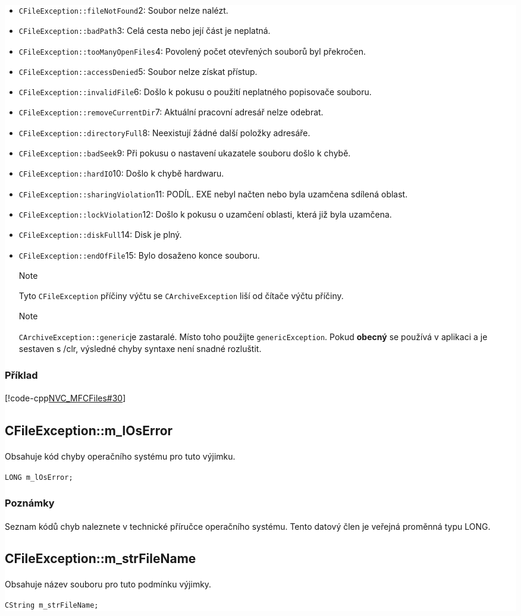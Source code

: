 - `CFileException::fileNotFound`2: Soubor nelze nalézt.

- `CFileException::badPath`3: Celá cesta nebo její část je neplatná.

- `CFileException::tooManyOpenFiles`4: Povolený počet otevřených souborů byl překročen.

- `CFileException::accessDenied`5: Soubor nelze získat přístup.

- `CFileException::invalidFile`6: Došlo k pokusu o použití neplatného popisovače souboru.

- `CFileException::removeCurrentDir`7: Aktuální pracovní adresář nelze odebrat.

- `CFileException::directoryFull`8: Neexistují žádné další položky adresáře.

- `CFileException::badSeek`9: Při pokusu o nastavení ukazatele souboru došlo k chybě.

- `CFileException::hardIO`10: Došlo k chybě hardwaru.

- `CFileException::sharingViolation`11: PODÍL. EXE nebyl načten nebo byla uzamčena sdílená oblast.

- `CFileException::lockViolation`12: Došlo k pokusu o uzamčení oblasti, která již byla uzamčena.

- `CFileException::diskFull`14: Disk je plný.

- `CFileException::endOfFile`15: Bylo dosaženo konce souboru.

    > [!NOTE]
    >  Tyto `CFileException` příčiny výčtu se `CArchiveException` liší od čítače výčtu příčiny.

    > [!NOTE]
    > `CArchiveException::generic`je zastaralé. Místo toho použijte `genericException`. Pokud **obecný** se používá v aplikaci a je sestaven s /clr, výsledné chyby syntaxe není snadné rozluštit.

### <a name="example"></a>Příklad

[!code-cpp[NVC_MFCFiles#30](../../atl-mfc-shared/reference/codesnippet/cpp/cfileexception-class_3.cpp)]

## <a name="cfileexceptionm_loserror"></a><a name="m_loserror"></a>CFileException::m_lOsError

Obsahuje kód chyby operačního systému pro tuto výjimku.

```
LONG m_lOsError;
```

### <a name="remarks"></a>Poznámky

Seznam kódů chyb naleznete v technické příručce operačního systému. Tento datový člen je veřejná proměnná typu LONG.

## <a name="cfileexceptionm_strfilename"></a><a name="m_strfilename"></a>CFileException::m_strFileName

Obsahuje název souboru pro tuto podmínku výjimky.

```
CString m_strFileName;
```
